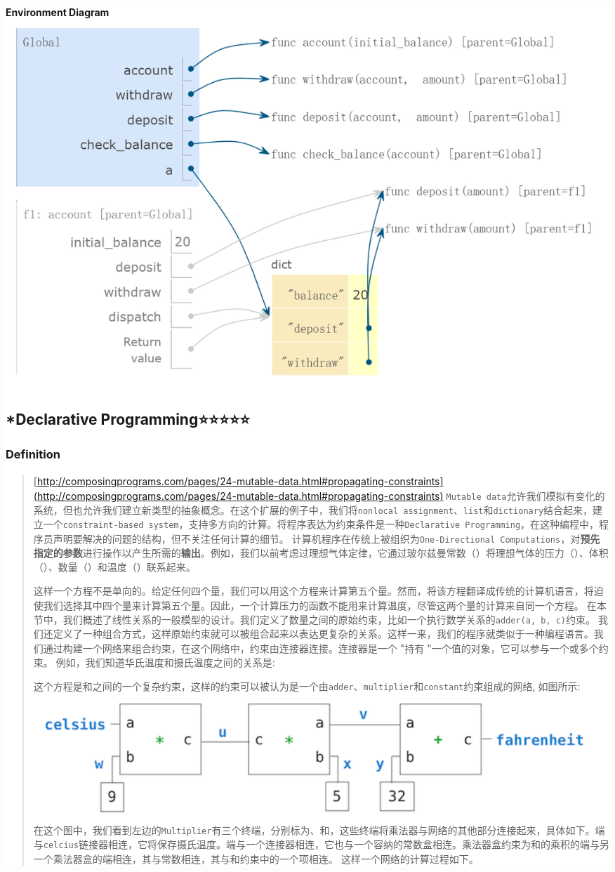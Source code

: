 **Environment Diagram**![image.png](./Lectures___Readings.assets/20230302_1014222421.png)


## *Declarative Programming⭐⭐⭐⭐⭐
### Definition
> [http://composingprograms.com/pages/24-mutable-data.html#propagating-constraints](http://composingprograms.com/pages/24-mutable-data.html#propagating-constraints)
> `Mutable data`允许我们模拟有变化的系统，但也允许我们建立新类型的抽象概念。在这个扩展的例子中，我们将`nonlocal assignment`、`list`和`dictionary`结合起来，建立一个`constraint-based system`，支持多方向的计算。将程序表达为约束条件是一种`Declarative Programming`，在这种编程中，程序员声明要解决的问题的结构，但不关注任何计算的细节。
> 计算机程序在传统上被组织为`One-Directional Computations`，对**预先指定的参数**进行操作以产生所需的**输出**。例如，我们以前考虑过理想气体定律，它通过玻尔兹曼常数（）将理想气体的压力（）、体积（）、数量（）和温度（）联系起来。
> 
> 这样一个方程不是单向的。给定任何四个量，我们可以用这个方程来计算第五个量。然而，将该方程翻译成传统的计算机语言，将迫使我们选择其中四个量来计算第五个量。因此，一个计算压力的函数不能用来计算温度，尽管这两个量的计算来自同一个方程。
> 在本节中，我们概述了线性关系的一般模型的设计。我们定义了数量之间的原始约束，比如一个执行数学关系的`adder(a, b, c)`约束。
> 我们还定义了一种组合方式，这样原始约束就可以被组合起来以表达更复杂的关系。这样一来，我们的程序就类似于一种编程语言。我们通过构建一个网络来组合约束，在这个网络中，约束由连接器连接。连接器是一个 "持有 "一个值的对象，它可以参与一个或多个约束。
> 例如，我们知道华氏温度和摄氏温度之间的关系是:
> 
> 这个方程是和之间的一个复杂约束，这样的约束可以被认为是一个由`adder`、`multiplier`和`constant`约束组成的网络, 如图所示:
> ![image.png](./Lectures___Readings.assets/20230302_1014223655.png)
> 在这个图中，我们看到左边的`Multiplier`有三个终端，分别标为、和，这些终端将乘法器与网络的其他部分连接起来，具体如下。端与`celcius`链接器相连，它将保存摄氏温度。端与一个连接器相连，它也与一个容纳的常数盒相连。乘法器盒约束为和的乘积的端与另一个乘法器盒的端相连，其与常数相连，其与和约束中的一个项相连。
> 这样一个网络的计算过程如下。